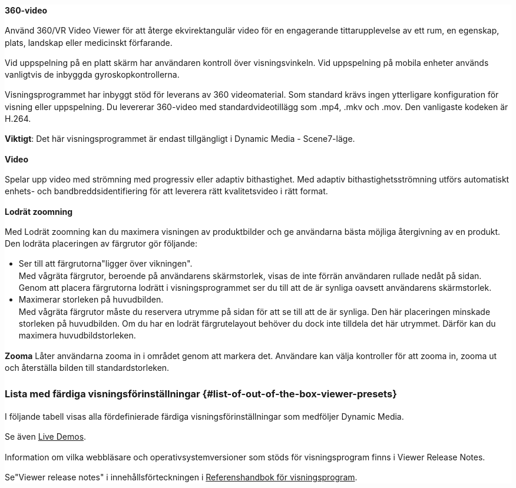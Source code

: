   </tr>
  <tr>
   <td><strong>360-video</strong></td>
   <td><p>Använd 360/VR Video Viewer för att återge ekvirektangulär video för en engagerande tittarupplevelse av ett rum, en egenskap, plats, landskap eller medicinskt förfarande.</p> <p>Vid uppspelning på en platt skärm har användaren kontroll över visningsvinkeln. Vid uppspelning på mobila enheter används vanligtvis de inbyggda gyroskopkontrollerna.</p> <p>Visningsprogrammet har inbyggt stöd för leverans av 360 videomaterial. Som standard krävs ingen ytterligare konfiguration för visning eller uppspelning. Du levererar 360-video med standardvideotillägg som .mp4, .mkv och .mov. Den vanligaste kodeken är H.264.</p> <p><strong>Viktigt</strong>: Det här visningsprogrammet är endast tillgängligt i Dynamic Media - Scene7-läge.</p> </td>
  </tr>
  <tr>
   <td><strong>Video</strong></td>
   <td><p>Spelar upp video med strömning med progressiv eller adaptiv bithastighet. Med adaptiv bithastighetsströmning utförs automatiskt enhets- och bandbreddsidentifiering för att leverera rätt kvalitetsvideo i rätt format.</p> </td>
  </tr>
  <tr>
   <td><strong>Lodrät zoomning</strong></td>
   <td><p>Med Lodrät zoomning kan du maximera visningen av produktbilder och ge användarna bästa möjliga återgivning av en produkt. Den lodräta placeringen av färgrutor gör följande:</p>
    <ul>
     <li>Ser till att färgrutorna"ligger över vikningen".<br/> Med vågräta färgrutor, beroende på användarens skärmstorlek, visas de inte förrän användaren rullade nedåt på sidan. Genom att placera färgrutorna lodrätt i visningsprogrammet ser du till att de är synliga oavsett användarens skärmstorlek.</li>
     <li>Maximerar storleken på huvudbilden.<br /> Med vågräta färgrutor måste du reservera utrymme på sidan för att se till att de är synliga. Den här placeringen minskade storleken på huvudbilden. Om du har en lodrät färgrutelayout behöver du dock inte tilldela det här utrymmet. Därför kan du maximera huvudbildstorleken.</li>
    </ul> </td>
  </tr>
  <tr>
   <td><strong>Zooma</strong></td>
   <td>Låter användarna zooma in i området genom att markera det. Användare kan välja kontroller för att zooma in, zooma ut och återställa bilden till standardstorleken.</td>
  </tr>
 </tbody>
</table>

### Lista med färdiga visningsförinställningar {#list-of-out-of-the-box-viewer-presets}

I följande tabell visas alla fördefinierade färdiga visningsförinställningar som medföljer Dynamic Media.

Se även [Live Demos](https://landing.adobe.com/en/na/dynamic-media/ctir-2755/live-demos.html).

Information om vilka webbläsare och operativsystemversioner som stöds för visningsprogram finns i Viewer Release Notes.

Se&quot;Viewer release notes&quot; i innehållsförteckningen i [Referenshandbok för visningsprogram](https://experienceleague.adobe.com/docs/dynamic-media-developer-resources.html).

